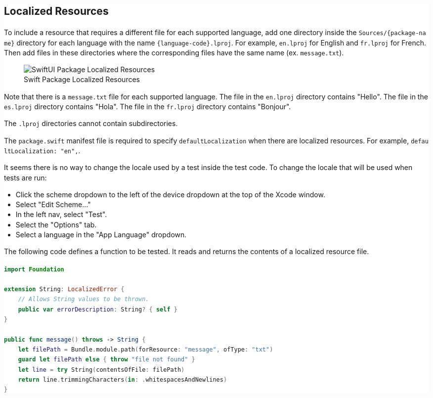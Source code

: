 ## Localized Resources

To include a resource that requires a
different file for each supported language,
add one directory inside the `Sources/{package-name}` directory
for each language with the name `{language-code}.lproj`.
For example, `en.lproj` for English and `fr.lproj` for French.
Then add files in these directories where
the corresponding files have the same name (ex. `message.txt`).

<figure style="width: 40%">
  <img alt="SwiftUI Package Localized Resources"
    src="/blog/assets/swiftui-package-localized-resources.png?v={{pkg.version}}"
    title="Swift Package Localized Resources">
  <figcaption>Swift Package Localized Resources</figcaption>
</figure>

Note that there is a `message.txt` file for each supported language.
The file in the `en.lproj` directory contains "Hello".
The file in the `es.lproj` directory contains "Hola".
The file in the `fr.lproj` directory contains "Bonjour".

The `.lproj` directories cannot contain subdirectories.

The `package.swift` manifest file is required to
specify `defaultLocalization` when there are localized resources.
For example, `defaultLocalization: "en",`.

It seems there is no way to change the locale used by a test
inside the test code.
To change the locale that will be used when tests are run:

- Click the scheme dropdown to the left of the device dropdown
  at the top of the Xcode window.
- Select "Edit Scheme..."
- In the left nav, select "Test".
- Select the "Options" tab.
- Select a language in the "App Language" dropdown.

The following code defines a function to be tested.
It reads and returns the contents of a localized resource file.

```swift
import Foundation

extension String: LocalizedError {
    // Allows String values to be thrown.
    public var errorDescription: String? { self }
}

public func message() throws -> String {
    let filePath = Bundle.module.path(forResource: "message", ofType: "txt")
    guard let filePath else { throw "file not found" }
    let line = try String(contentsOfFile: filePath)
    return line.trimmingCharacters(in: .whitespacesAndNewlines)
}
```
